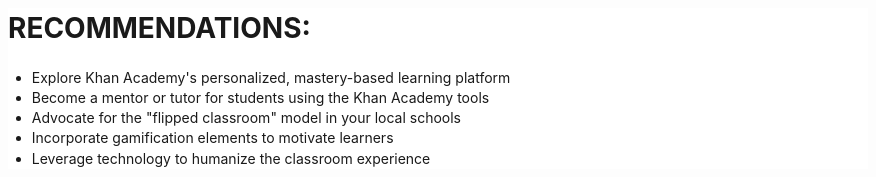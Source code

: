 # RECOMMENDATIONS:

- Explore Khan Academy's personalized, mastery-based learning platform
- Become a mentor or tutor for students using the Khan Academy tools
- Advocate for the "flipped classroom" model in your local schools
- Incorporate gamification elements to motivate learners
- Leverage technology to humanize the classroom experience
